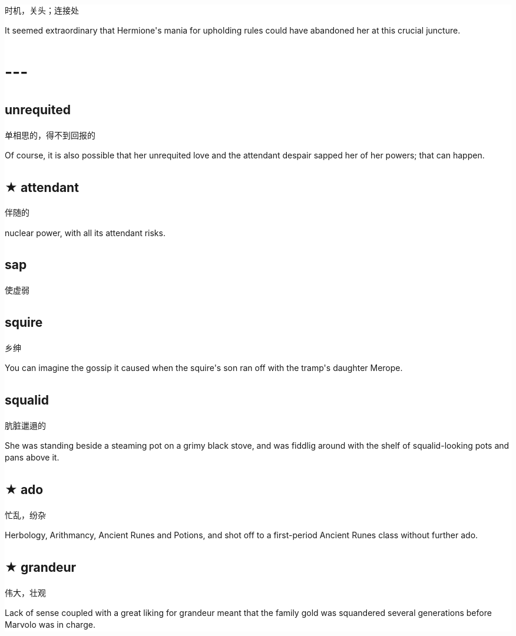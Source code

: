 时机，关头；连接处

It seemed extraordinary that Hermione's mania for upholding rules could have abandoned her at this crucial juncture.

# ---

## unrequited

单相思的，得不到回报的

Of course, it is also possible that her unrequited love and the attendant despair sapped her of her powers; that can happen.

## ★ attendant

伴随的

nuclear power, with all its attendant risks.

## sap

使虚弱

## squire

乡绅

You can imagine the gossip it caused when the squire's son ran off with the tramp's daughter Merope.

## squalid

肮脏邋遢的

She was standing beside a steaming pot on a grimy black stove, and was fiddlig around with the shelf of squalid-looking pots and pans above it.

## ★ ado

忙乱，纷杂

Herbology, Arithmancy, Ancient Runes and Potions, and shot off to a first-period Ancient Runes class without further ado.

## ★ grandeur

伟大，壮观

Lack of sense coupled with a great liking for grandeur meant that the family gold was squandered several generations before Marvolo was in charge.
